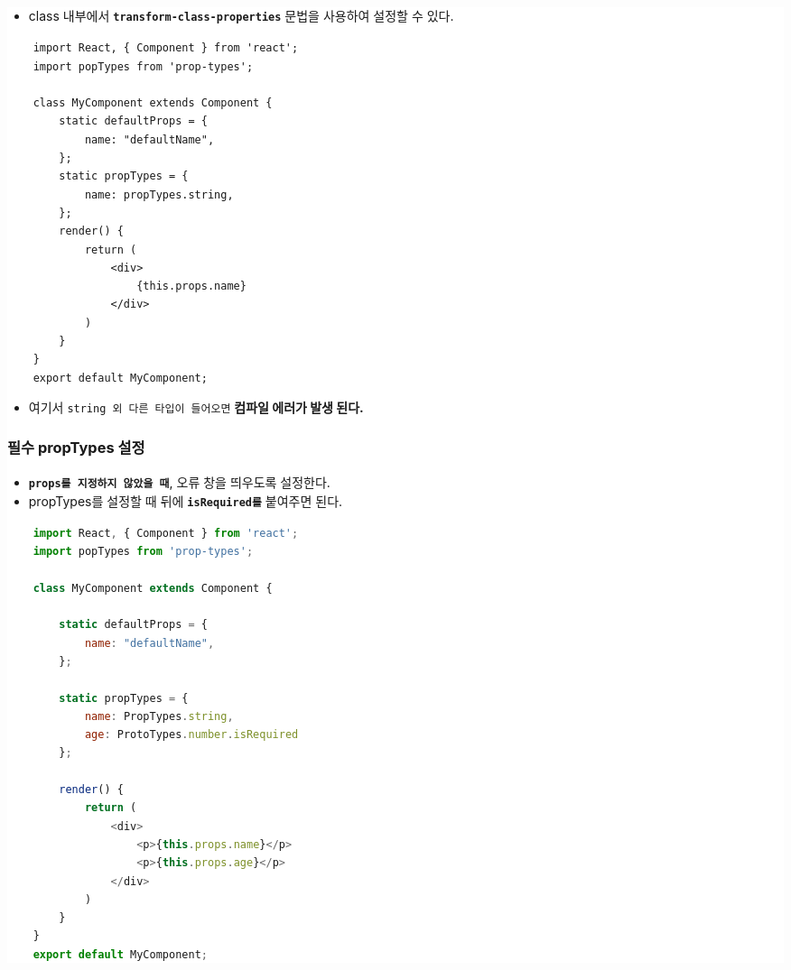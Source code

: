 - class 내부에서 **`transform-class-properties`** 문법을 사용하여 설정할 수 있다.

```JSX
    import React, { Component } from 'react';
    import popTypes from 'prop-types';

    class MyComponent extends Component {
        static defaultProps = {
            name: "defaultName",
        };
        static propTypes = {
            name: propTypes.string,
        };
        render() {
            return (
                <div>
                    {this.props.name}
                </div>
            )
        }
    }
    export default MyComponent;
```

- 여기서 `string 외 다른 타입이 들어오면` **컴파일 에러가 발생 된다.**

### 필수 propTypes 설정

- **`props를 지정하지 않았을 때`**, 오류 창을 띄우도록 설정한다.
- propTypes를 설정할 때 뒤에 **`isRequired를`** 붙여주면 된다.

```js
    import React, { Component } from 'react';
    import popTypes from 'prop-types';

    class MyComponent extends Component {

        static defaultProps = {
            name: "defaultName",
        };

        static propTypes = {
            name: PropTypes.string,
            age: ProtoTypes.number.isRequired
        };

        render() {
            return (
                <div>
                    <p>{this.props.name}</p>
                    <p>{this.props.age}</p>
                </div>
            )
        }
    }
    export default MyComponent;
```
